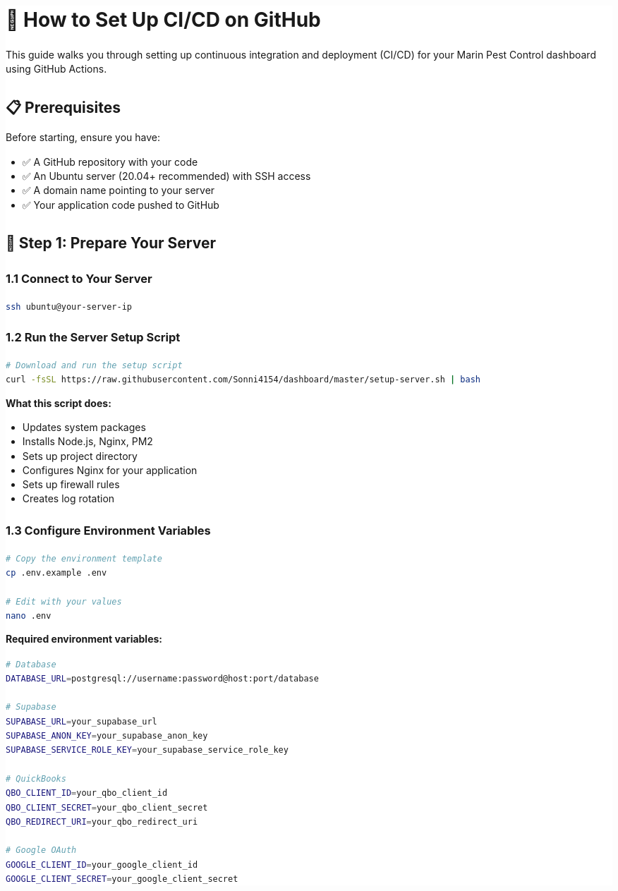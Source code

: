 # 🚀 How to Set Up CI/CD on GitHub

This guide walks you through setting up continuous integration and deployment (CI/CD) for your Marin Pest Control dashboard using GitHub Actions.

## 📋 Prerequisites

Before starting, ensure you have:

- ✅ A GitHub repository with your code
- ✅ An Ubuntu server (20.04+ recommended) with SSH access
- ✅ A domain name pointing to your server
- ✅ Your application code pushed to GitHub

## 🔧 Step 1: Prepare Your Server

### 1.1 Connect to Your Server

```bash
ssh ubuntu@your-server-ip
```

### 1.2 Run the Server Setup Script

```bash
# Download and run the setup script
curl -fsSL https://raw.githubusercontent.com/Sonni4154/dashboard/master/setup-server.sh | bash
```

**What this script does:**
- Updates system packages
- Installs Node.js, Nginx, PM2
- Sets up project directory
- Configures Nginx for your application
- Sets up firewall rules
- Creates log rotation

### 1.3 Configure Environment Variables

```bash
# Copy the environment template
cp .env.example .env

# Edit with your values
nano .env
```

**Required environment variables:**
```bash
# Database
DATABASE_URL=postgresql://username:password@host:port/database

# Supabase
SUPABASE_URL=your_supabase_url
SUPABASE_ANON_KEY=your_supabase_anon_key
SUPABASE_SERVICE_ROLE_KEY=your_supabase_service_role_key

# QuickBooks
QBO_CLIENT_ID=your_qbo_client_id
QBO_CLIENT_SECRET=your_qbo_client_secret
QBO_REDIRECT_URI=your_qbo_redirect_uri

# Google OAuth
GOOGLE_CLIENT_ID=your_google_client_id
GOOGLE_CLIENT_SECRET=your_google_client_secret
```